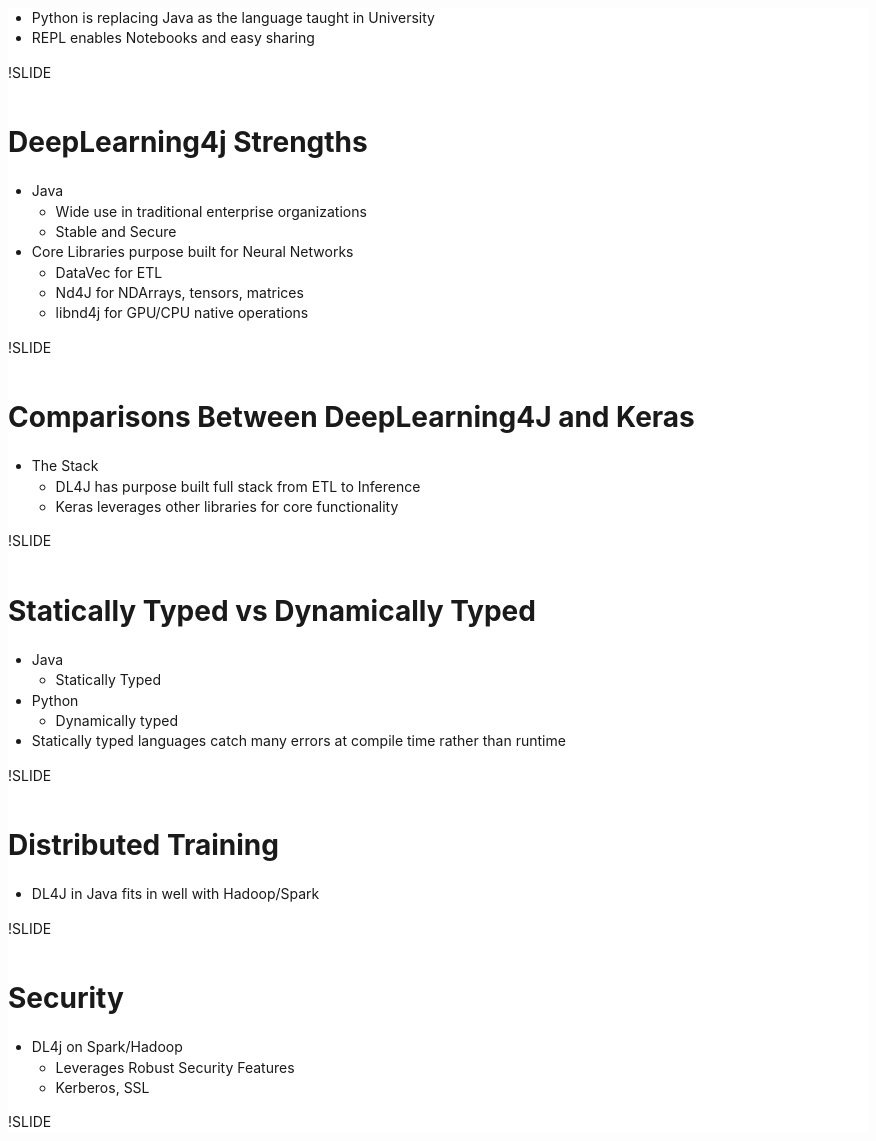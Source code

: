 * Python is replacing Java as the language taught in University
* REPL enables Notebooks and easy sharing

!SLIDE

# DeepLearning4j Strengths

* Java 
  * Wide use in traditional enterprise organizations
  * Stable and Secure
* Core Libraries purpose built for Neural Networks
  * DataVec for ETL
  * Nd4J for NDArrays, tensors, matrices
  * libnd4j for GPU/CPU native operations
  


!SLIDE

# Comparisons Between DeepLearning4J and Keras

* The Stack
  * DL4J has purpose built full stack from ETL to Inference
  * Keras leverages other libraries for core functionality


!SLIDE

# Statically Typed vs Dynamically Typed

* Java
  * Statically Typed
* Python
  * Dynamically typed
* Statically  typed languages catch many errors at compile time rather than runtime

!SLIDE

# Distributed Training

* DL4J in Java fits in well with Hadoop/Spark


!SLIDE

# Security

* DL4j on Spark/Hadoop
  * Leverages Robust Security Features
  * Kerberos, SSL

!SLIDE
